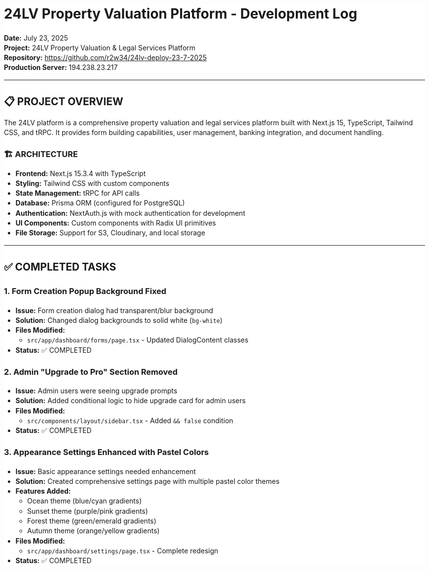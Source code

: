# 24LV Property Valuation Platform - Development Log
**Date:** July 23, 2025  
**Project:** 24LV Property Valuation & Legal Services Platform  
**Repository:** https://github.com/r2w34/24lv-deploy-23-7-2025  
**Production Server:** 194.238.23.217  

---

## 📋 PROJECT OVERVIEW

The 24LV platform is a comprehensive property valuation and legal services platform built with Next.js 15, TypeScript, Tailwind CSS, and tRPC. It provides form building capabilities, user management, banking integration, and document handling.

### 🏗️ ARCHITECTURE
- **Frontend:** Next.js 15.3.4 with TypeScript
- **Styling:** Tailwind CSS with custom components
- **State Management:** tRPC for API calls
- **Database:** Prisma ORM (configured for PostgreSQL)
- **Authentication:** NextAuth.js with mock authentication for development
- **UI Components:** Custom components with Radix UI primitives
- **File Storage:** Support for S3, Cloudinary, and local storage

---

## ✅ COMPLETED TASKS

### 1. **Form Creation Popup Background Fixed**
- **Issue:** Form creation dialog had transparent/blur background
- **Solution:** Changed dialog backgrounds to solid white (`bg-white`)
- **Files Modified:**
  - `src/app/dashboard/forms/page.tsx` - Updated DialogContent classes
- **Status:** ✅ COMPLETED

### 2. **Admin "Upgrade to Pro" Section Removed**
- **Issue:** Admin users were seeing upgrade prompts
- **Solution:** Added conditional logic to hide upgrade card for admin users
- **Files Modified:**
  - `src/components/layout/sidebar.tsx` - Added `&& false` condition
- **Status:** ✅ COMPLETED

### 3. **Appearance Settings Enhanced with Pastel Colors**
- **Issue:** Basic appearance settings needed enhancement
- **Solution:** Created comprehensive settings page with multiple pastel color themes
- **Features Added:**
  - Ocean theme (blue/cyan gradients)
  - Sunset theme (purple/pink gradients)
  - Forest theme (green/emerald gradients)
  - Autumn theme (orange/yellow gradients)
- **Files Modified:**
  - `src/app/dashboard/settings/page.tsx` - Complete redesign
- **Status:** ✅ COMPLETED

